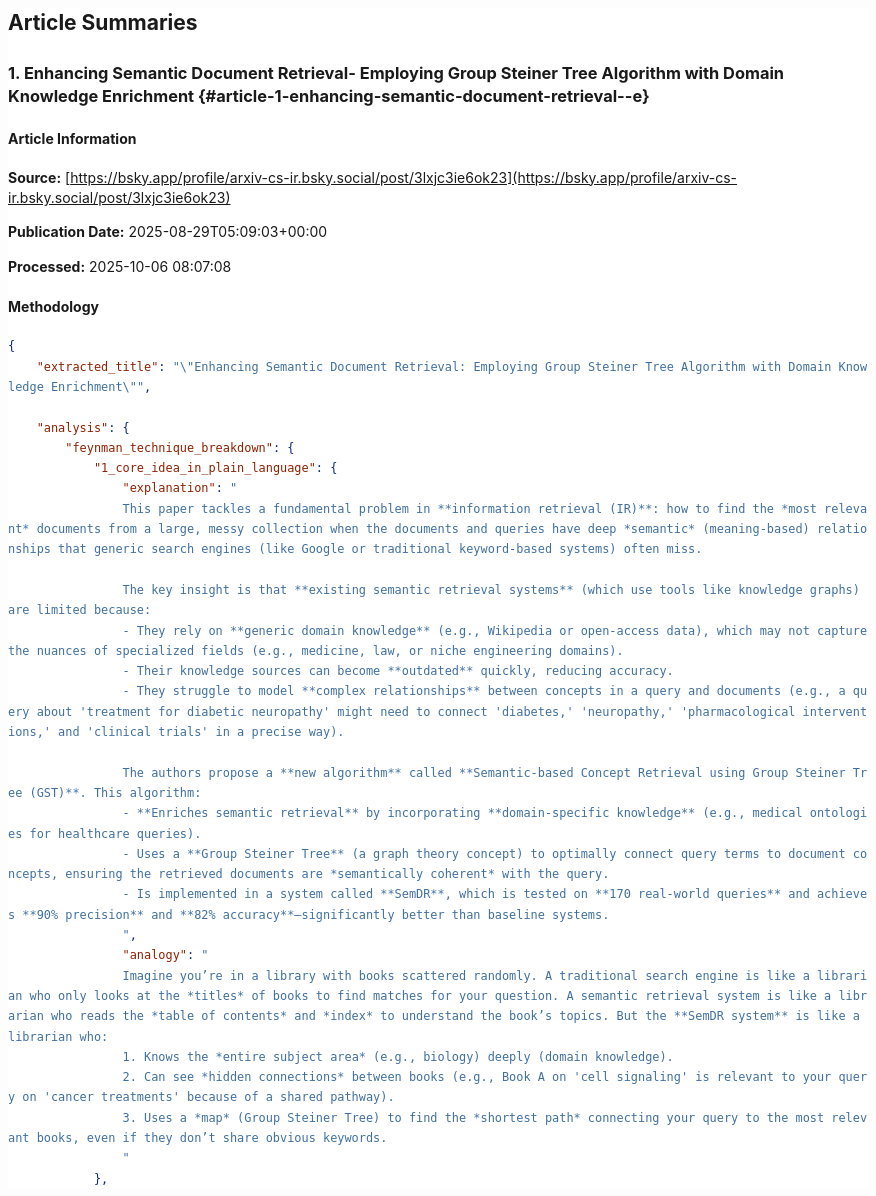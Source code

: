 
## Article Summaries

### 1. Enhancing Semantic Document Retrieval- Employing Group Steiner Tree Algorithm with Domain Knowledge Enrichment {#article-1-enhancing-semantic-document-retrieval--e}

#### Article Information

**Source:** [https://bsky.app/profile/arxiv-cs-ir.bsky.social/post/3lxjc3ie6ok23](https://bsky.app/profile/arxiv-cs-ir.bsky.social/post/3lxjc3ie6ok23)

**Publication Date:** 2025-08-29T05:09:03+00:00

**Processed:** 2025-10-06 08:07:08

#### Methodology

```json
{
    "extracted_title": "\"Enhancing Semantic Document Retrieval: Employing Group Steiner Tree Algorithm with Domain Knowledge Enrichment\"",

    "analysis": {
        "feynman_technique_breakdown": {
            "1_core_idea_in_plain_language": {
                "explanation": "
                This paper tackles a fundamental problem in **information retrieval (IR)**: how to find the *most relevant* documents from a large, messy collection when the documents and queries have deep *semantic* (meaning-based) relationships that generic search engines (like Google or traditional keyword-based systems) often miss.

                The key insight is that **existing semantic retrieval systems** (which use tools like knowledge graphs) are limited because:
                - They rely on **generic domain knowledge** (e.g., Wikipedia or open-access data), which may not capture the nuances of specialized fields (e.g., medicine, law, or niche engineering domains).
                - Their knowledge sources can become **outdated** quickly, reducing accuracy.
                - They struggle to model **complex relationships** between concepts in a query and documents (e.g., a query about 'treatment for diabetic neuropathy' might need to connect 'diabetes,' 'neuropathy,' 'pharmacological interventions,' and 'clinical trials' in a precise way).

                The authors propose a **new algorithm** called **Semantic-based Concept Retrieval using Group Steiner Tree (GST)**. This algorithm:
                - **Enriches semantic retrieval** by incorporating **domain-specific knowledge** (e.g., medical ontologies for healthcare queries).
                - Uses a **Group Steiner Tree** (a graph theory concept) to optimally connect query terms to document concepts, ensuring the retrieved documents are *semantically coherent* with the query.
                - Is implemented in a system called **SemDR**, which is tested on **170 real-world queries** and achieves **90% precision** and **82% accuracy**—significantly better than baseline systems.
                ",
                "analogy": "
                Imagine you’re in a library with books scattered randomly. A traditional search engine is like a librarian who only looks at the *titles* of books to find matches for your question. A semantic retrieval system is like a librarian who reads the *table of contents* and *index* to understand the book’s topics. But the **SemDR system** is like a librarian who:
                1. Knows the *entire subject area* (e.g., biology) deeply (domain knowledge).
                2. Can see *hidden connections* between books (e.g., Book A on 'cell signaling' is relevant to your query on 'cancer treatments' because of a shared pathway).
                3. Uses a *map* (Group Steiner Tree) to find the *shortest path* connecting your query to the most relevant books, even if they don’t share obvious keywords.
                "
            },
```